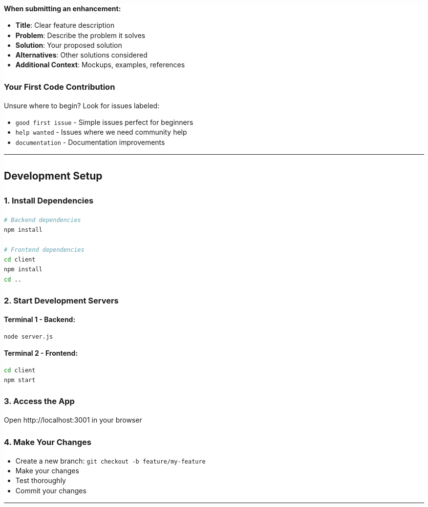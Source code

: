**When submitting an enhancement:**
- **Title**: Clear feature description
- **Problem**: Describe the problem it solves
- **Solution**: Your proposed solution
- **Alternatives**: Other solutions considered
- **Additional Context**: Mockups, examples, references

### Your First Code Contribution

Unsure where to begin? Look for issues labeled:
- `good first issue` - Simple issues perfect for beginners
- `help wanted` - Issues where we need community help
- `documentation` - Documentation improvements

---

## Development Setup

### 1. Install Dependencies

```bash
# Backend dependencies
npm install

# Frontend dependencies
cd client
npm install
cd ..
```

### 2. Start Development Servers

**Terminal 1 - Backend:**
```bash
node server.js
```

**Terminal 2 - Frontend:**
```bash
cd client
npm start
```

### 3. Access the App

Open http://localhost:3001 in your browser

### 4. Make Your Changes

- Create a new branch: `git checkout -b feature/my-feature`
- Make your changes
- Test thoroughly
- Commit your changes

---
